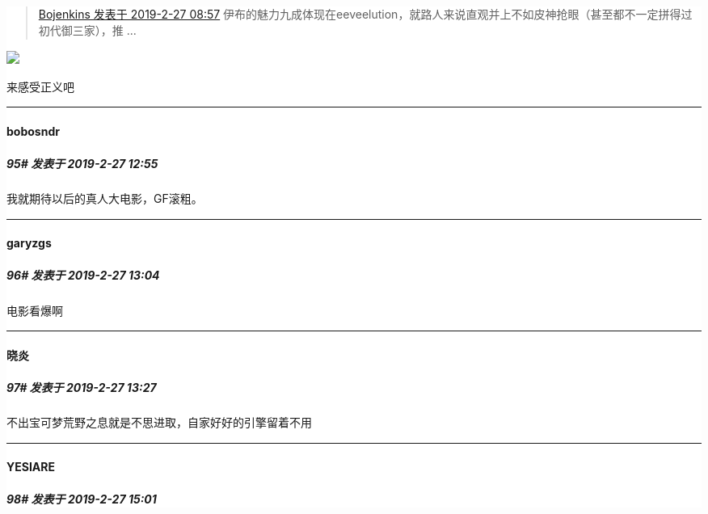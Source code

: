 

<blockquote><a href="httphttps://bbs.saraba1st.com/2b/forum.php?mod=redirect&amp;goto=findpost&amp;pid=42736732&amp;ptid=1813626" target="_blank">Bojenkins 发表于 2019-2-27 08:57</a>
伊布的魅力九成体现在eeveelution，就路人来说直观并上不如皮神抢眼（甚至都不一定拼得过初代御三家），推 ...</blockquote>
<img src="https://i.loli.net/2019/02/27/5c7609a03d1eb.jpg" referrerpolicy="no-referrer">


来感受正义吧







-----

####  bobosndr  
##### 95#       发表于 2019-2-27 12:55




我就期待以后的真人大电影，GF滚粗。







-----

####  garyzgs  
##### 96#       发表于 2019-2-27 13:04




电影看爆啊







-----

####  晓炎  
##### 97#       发表于 2019-2-27 13:27




不出宝可梦荒野之息就是不思进取，自家好好的引擎留着不用







-----

####  YESIARE  
##### 98#       发表于 2019-2-27 15:01
